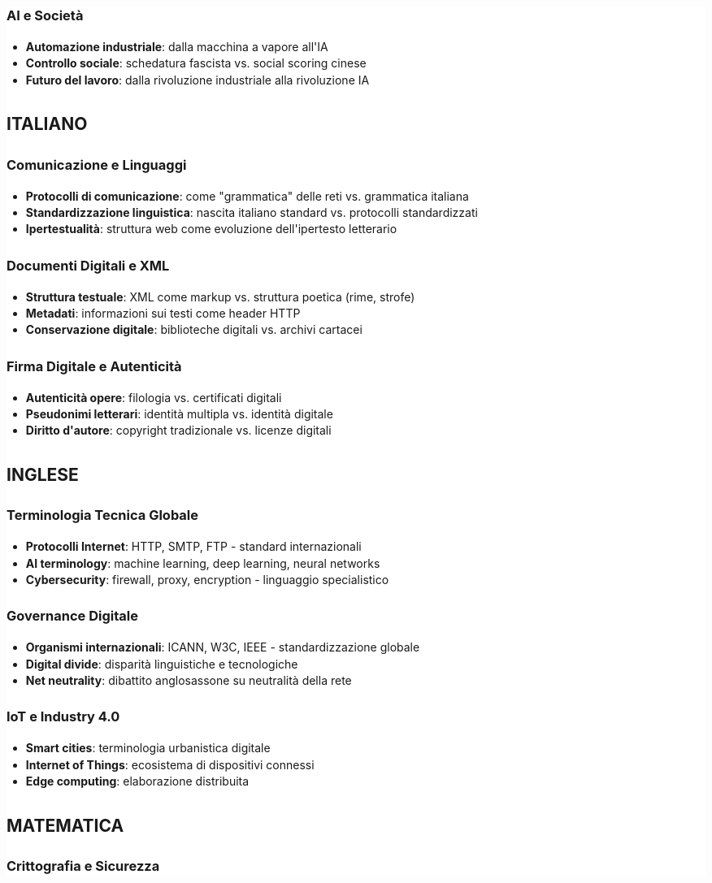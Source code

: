 ### AI e Società

- **Automazione industriale**: dalla macchina a vapore all'IA
- **Controllo sociale**: schedatura fascista vs. social scoring cinese
- **Futuro del lavoro**: dalla rivoluzione industriale alla rivoluzione IA

## **ITALIANO**

### Comunicazione e Linguaggi

- **Protocolli di comunicazione**: come "grammatica" delle reti vs. grammatica italiana
- **Standardizzazione linguistica**: nascita italiano standard vs. protocolli standardizzati
- **Ipertestualità**: struttura web come evoluzione dell'ipertesto letterario

### Documenti Digitali e XML

- **Struttura testuale**: XML come markup vs. struttura poetica (rime, strofe)
- **Metadati**: informazioni sui testi come header HTTP
- **Conservazione digitale**: biblioteche digitali vs. archivi cartacei

### Firma Digitale e Autenticità

- **Autenticità opere**: filologia vs. certificati digitali
- **Pseudonimi letterari**: identità multipla vs. identità digitale
- **Diritto d'autore**: copyright tradizionale vs. licenze digitali

## **INGLESE**

### Terminologia Tecnica Globale

- **Protocolli Internet**: HTTP, SMTP, FTP - standard internazionali
- **AI terminology**: machine learning, deep learning, neural networks
- **Cybersecurity**: firewall, proxy, encryption - linguaggio specialistico

### Governance Digitale

- **Organismi internazionali**: ICANN, W3C, IEEE - standardizzazione globale
- **Digital divide**: disparità linguistiche e tecnologiche
- **Net neutrality**: dibattito anglosassone su neutralità della rete

### IoT e Industry 4.0

- **Smart cities**: terminologia urbanistica digitale
- **Internet of Things**: ecosistema di dispositivi connessi
- **Edge computing**: elaborazione distribuita

## **MATEMATICA**

### Crittografia e Sicurezza
